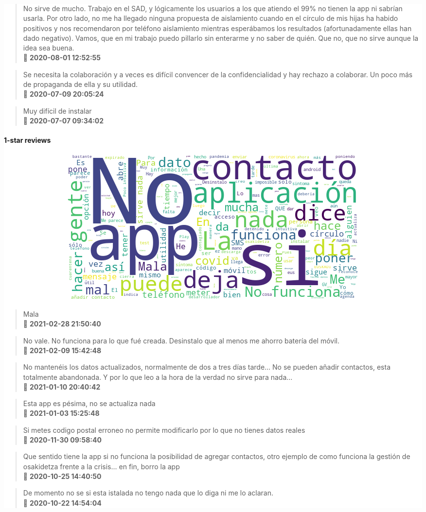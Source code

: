 > No sirve de mucho. Trabajo en el SAD, y lógicamente los usuarios a los que atiendo el 99% no tienen la app ni sabrían usarla. Por otro lado, no me ha llegado ninguna propuesta de aislamiento cuando en el círculo de mis hijas ha habido positivos y nos recomendaron por teléfono aislamiento mientras esperábamos los resultados (afortunadamente ellas han dado negativo). Vamos, que en mi trabajo puedo pillarlo sin enterarme y no saber de quién. Que no, que no sirve aunque la idea sea buena.<br> :date: __2020-08-01 12:52:55__

> Se necesita la colaboración y a veces es difícil convencer de la confidencialidad y hay rechazo a colaborar. Un poco más de propaganda de ella y su utilidad.<br> :date: __2020-07-09 20:05:24__

> Muy difícil de instalar<br> :date: __2020-07-07 09:34:02__



#### 1-star reviews

<p align="center">
<img src="resources/com.erictelm2m.colabora___4.1/1_star_reviews_wordcloud.png" alt="com.erictelm2m.colabora 1 reviews"/>
</p>

> Mala<br> :date: __2021-02-28 21:50:40__

> No vale. No funciona para lo que fué creada. Desinstalo que al menos me ahorro batería del móvil.<br> :date: __2021-02-09 15:42:48__

> No mantenéis los datos actualizados, normalmente de dos a tres días tarde... No se pueden añadir contactos, esta totalmente abandonada. Y por lo que leo a la hora de la verdad no sirve para nada...<br> :date: __2021-01-10 20:40:42__

> Esta app es pésima, no se actualiza nada<br> :date: __2021-01-03 15:25:48__

> Si metes codigo postal erroneo no permite modificarlo por lo que no tienes datos reales<br> :date: __2020-11-30 09:58:40__

> Que sentido tiene la app si no funciona la posibilidad de agregar contactos, otro ejemplo de como funciona la gestión de osakidetza frente a la crisis... en fin, borro la app<br> :date: __2020-10-25 14:40:50__

> De momento no se si esta istalada no tengo nada que lo diga ni me lo aclaran.<br> :date: __2020-10-22 14:54:04__
